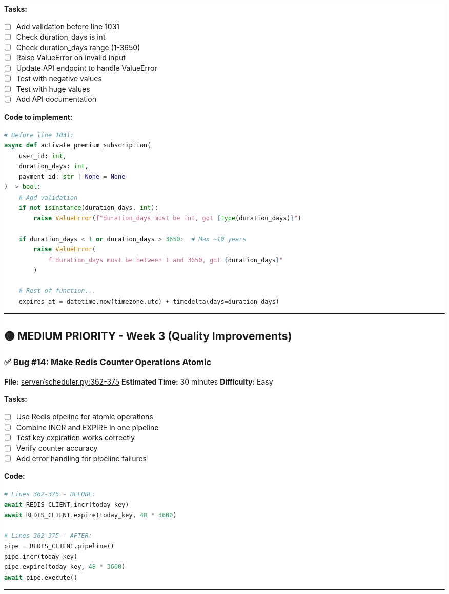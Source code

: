 **Tasks:**
- [ ] Add validation before line 1031
- [ ] Check duration_days is int
- [ ] Check duration_days range (1-3650)
- [ ] Raise ValueError on invalid input
- [ ] Update API endpoint to handle ValueError
- [ ] Test with negative values
- [ ] Test with huge values
- [ ] Add API documentation

**Code to implement:**
```python
# Before line 1031:
async def activate_premium_subscription(
    user_id: int,
    duration_days: int,
    payment_id: str | None = None
) -> bool:
    # Add validation
    if not isinstance(duration_days, int):
        raise ValueError(f"duration_days must be int, got {type(duration_days)}")

    if duration_days < 1 or duration_days > 3650:  # Max ~10 years
        raise ValueError(
            f"duration_days must be between 1 and 3650, got {duration_days}"
        )

    # Rest of function...
    expires_at = datetime.now(timezone.utc) + timedelta(days=duration_days)
```

---

## 🟡 MEDIUM PRIORITY - Week 3 (Quality Improvements)

### ✅ Bug #14: Make Redis Counter Operations Atomic
**File:** [server/scheduler.py:362-375](server/scheduler.py#L362-L375)
**Estimated Time:** 30 minutes
**Difficulty:** Easy

**Tasks:**
- [ ] Use Redis pipeline for atomic operations
- [ ] Combine INCR and EXPIRE in one pipeline
- [ ] Test key expiration works correctly
- [ ] Verify counter accuracy
- [ ] Add error handling for pipeline failures

**Code:**
```python
# Lines 362-375 - BEFORE:
await REDIS_CLIENT.incr(today_key)
await REDIS_CLIENT.expire(today_key, 48 * 3600)

# Lines 362-375 - AFTER:
pipe = REDIS_CLIENT.pipeline()
pipe.incr(today_key)
pipe.expire(today_key, 48 * 3600)
await pipe.execute()
```

---